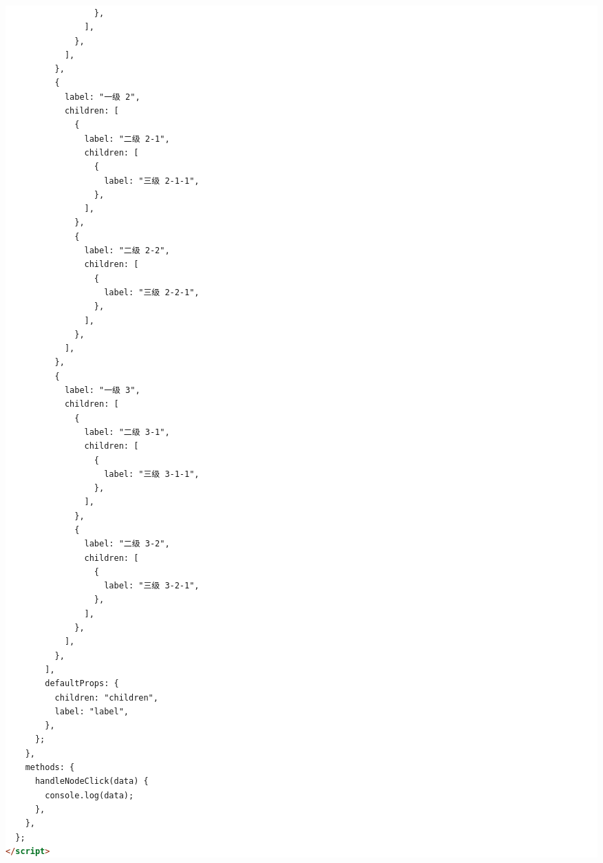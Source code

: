 ```html
                  },
                ],
              },
            ],
          },
          {
            label: "一级 2",
            children: [
              {
                label: "二级 2-1",
                children: [
                  {
                    label: "三级 2-1-1",
                  },
                ],
              },
              {
                label: "二级 2-2",
                children: [
                  {
                    label: "三级 2-2-1",
                  },
                ],
              },
            ],
          },
          {
            label: "一级 3",
            children: [
              {
                label: "二级 3-1",
                children: [
                  {
                    label: "三级 3-1-1",
                  },
                ],
              },
              {
                label: "二级 3-2",
                children: [
                  {
                    label: "三级 3-2-1",
                  },
                ],
              },
            ],
          },
        ],
        defaultProps: {
          children: "children",
          label: "label",
        },
      };
    },
    methods: {
      handleNodeClick(data) {
        console.log(data);
      },
    },
  };
</script>
```
